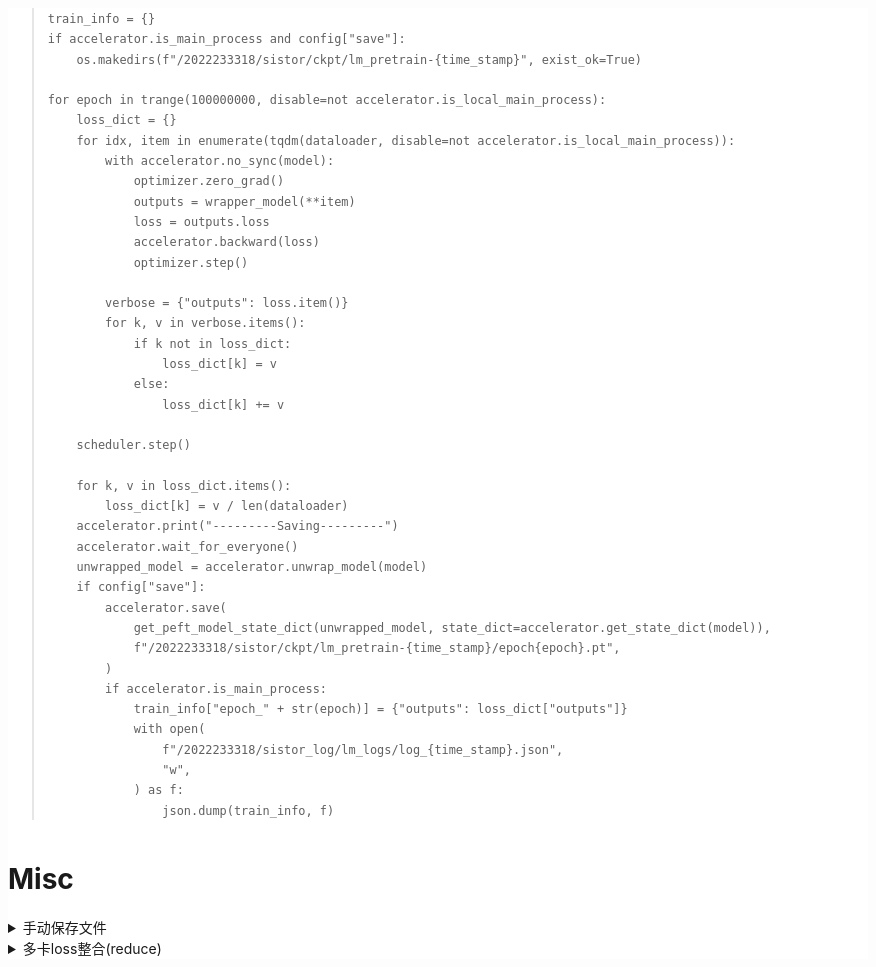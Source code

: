 >     train_info = {}
>     if accelerator.is_main_process and config["save"]:
>         os.makedirs(f"/2022233318/sistor/ckpt/lm_pretrain-{time_stamp}", exist_ok=True)
> 
>     for epoch in trange(100000000, disable=not accelerator.is_local_main_process):
>         loss_dict = {}
>         for idx, item in enumerate(tqdm(dataloader, disable=not accelerator.is_local_main_process)):
>             with accelerator.no_sync(model):
>                 optimizer.zero_grad()
>                 outputs = wrapper_model(**item)
>                 loss = outputs.loss
>                 accelerator.backward(loss)
>                 optimizer.step()
> 
>             verbose = {"outputs": loss.item()}
>             for k, v in verbose.items():
>                 if k not in loss_dict:
>                     loss_dict[k] = v
>                 else:
>                     loss_dict[k] += v
> 
>         scheduler.step()
> 
>         for k, v in loss_dict.items():
>             loss_dict[k] = v / len(dataloader)
>         accelerator.print("---------Saving---------")
>         accelerator.wait_for_everyone()
>         unwrapped_model = accelerator.unwrap_model(model)
>         if config["save"]:
>             accelerator.save(
>                 get_peft_model_state_dict(unwrapped_model, state_dict=accelerator.get_state_dict(model)),
>                 f"/2022233318/sistor/ckpt/lm_pretrain-{time_stamp}/epoch{epoch}.pt",
>             )
>             if accelerator.is_main_process:
>                 train_info["epoch_" + str(epoch)] = {"outputs": loss_dict["outputs"]}
>                 with open(
>                     f"/2022233318/sistor_log/lm_logs/log_{time_stamp}.json",
>                     "w",
>                 ) as f:
>                     json.dump(train_info, f)
> 
> ```

# Misc

<details><summary>手动保存文件</summary></details>

<details><summary>多卡loss整合(reduce)</summary></details>


